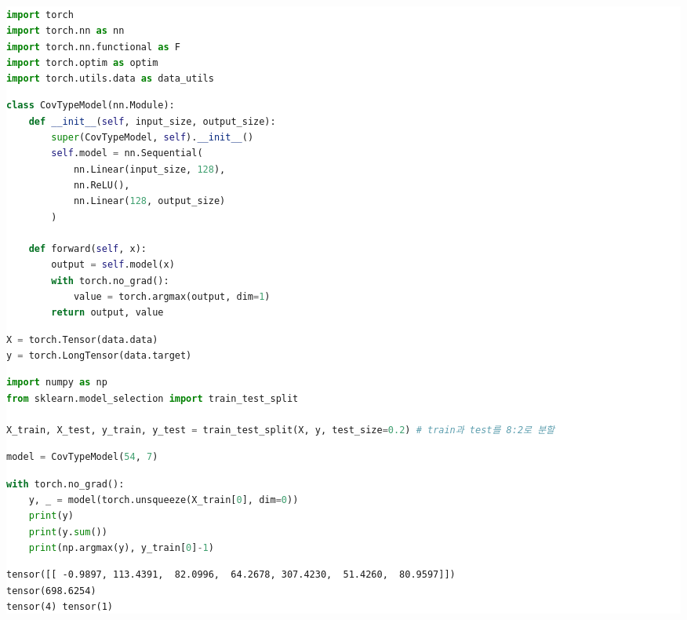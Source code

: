


```python
import torch
import torch.nn as nn
import torch.nn.functional as F
import torch.optim as optim
import torch.utils.data as data_utils
```


```python
class CovTypeModel(nn.Module):
    def __init__(self, input_size, output_size):
        super(CovTypeModel, self).__init__()
        self.model = nn.Sequential(
            nn.Linear(input_size, 128),
            nn.ReLU(),
            nn.Linear(128, output_size)
        )
        
    def forward(self, x):
        output = self.model(x)
        with torch.no_grad():
            value = torch.argmax(output, dim=1)
        return output, value        
```


```python
X = torch.Tensor(data.data)
y = torch.LongTensor(data.target)
```


```python
import numpy as np
from sklearn.model_selection import train_test_split

X_train, X_test, y_train, y_test = train_test_split(X, y, test_size=0.2) # train과 test를 8:2로 분할
```


```python
model = CovTypeModel(54, 7)
```


```python
with torch.no_grad():
    y, _ = model(torch.unsqueeze(X_train[0], dim=0))
    print(y)
    print(y.sum())
    print(np.argmax(y), y_train[0]-1)
```

    tensor([[ -0.9897, 113.4391,  82.0996,  64.2678, 307.4230,  51.4260,  80.9597]])
    tensor(698.6254)
    tensor(4) tensor(1)
